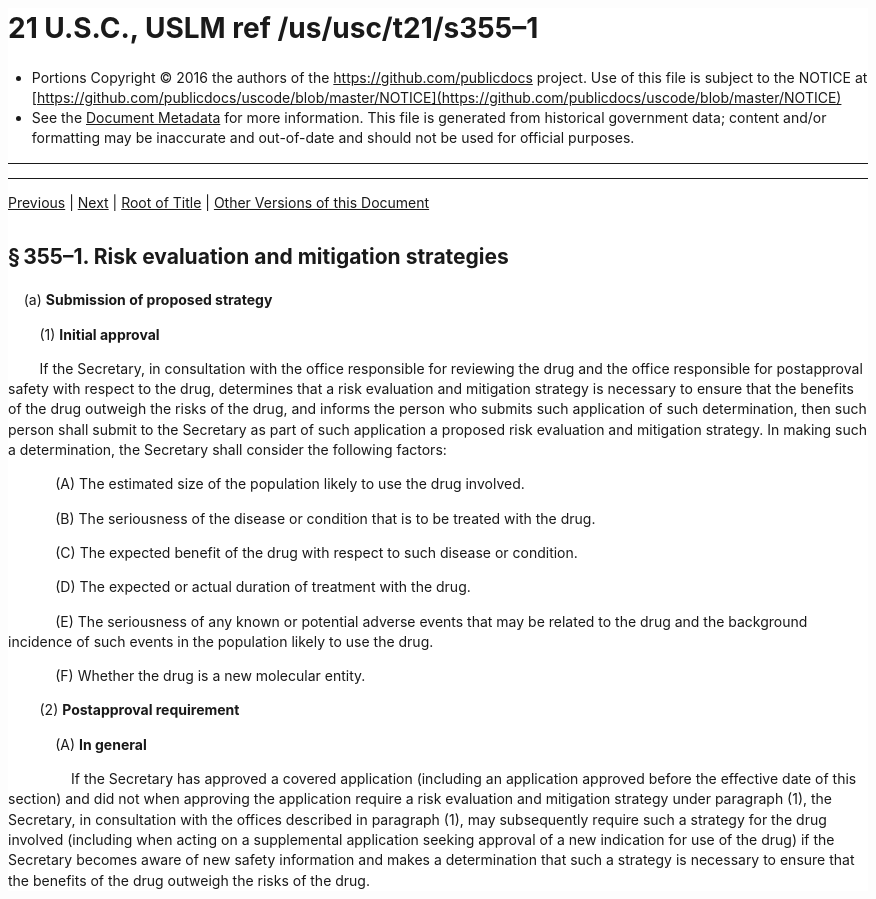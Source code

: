 ---
---

# 21 U.S.C., USLM ref /us/usc/t21/s355–1

* Portions Copyright © 2016 the authors of the https://github.com/publicdocs project.
  Use of this file is subject to the NOTICE at [https://github.com/publicdocs/uscode/blob/master/NOTICE](https://github.com/publicdocs/uscode/blob/master/NOTICE)
* See the [Document Metadata](././../../../../../..//README.md) for more information.
  This file is generated from historical government data; content and/or formatting may be inaccurate and out-of-date and should not be used for official purposes.

----------
----------

[Previous](./../../../../../..//us/usc/t21/ch9/schV/ptA/m__us_usc_t21_s355.md) | [Next](./../../../../../..//us/usc/t21/ch9/schV/ptA/m__us_usc_t21_s355a.md) | [Root of Title](./../../../../../../) | [Other Versions of this Document](https://publicdocs.github.io/go/links?ns=uslm&ref=%2Fus%2Fusc%2Ft21%2Fs355%E2%80%931)

## § 355–1. Risk evaluation and mitigation strategies

    (a) __Submission of proposed strategy__ 

        (1) __Initial approval__ 

        If the Secretary, in consultation with the office responsible for reviewing the drug and the office responsible for postapproval safety with respect to the drug, determines that a risk evaluation and mitigation strategy is necessary to ensure that the benefits of the drug outweigh the risks of the drug, and informs the person who submits such application of such determination, then such person shall submit to the Secretary as part of such application a proposed risk evaluation and mitigation strategy. In making such a determination, the Secretary shall consider the following factors:

            (A) The estimated size of the population likely to use the drug involved.

            (B) The seriousness of the disease or condition that is to be treated with the drug.

            (C) The expected benefit of the drug with respect to such disease or condition.

            (D) The expected or actual duration of treatment with the drug.

            (E) The seriousness of any known or potential adverse events that may be related to the drug and the background incidence of such events in the population likely to use the drug.

            (F) Whether the drug is a new molecular entity.

        (2) __Postapproval requirement__ 

            (A) __In general__ 

                If the Secretary has approved a covered application (including an application approved before the effective date of this section) and did not when approving the application require a risk evaluation and mitigation strategy under paragraph (1), the Secretary, in consultation with the offices described in paragraph (1), may subsequently require such a strategy for the drug involved (including when acting on a supplemental application seeking approval of a new indication for use of the drug) if the Secretary becomes aware of new safety information and makes a determination that such a strategy is necessary to ensure that the benefits of the drug outweigh the risks of the drug.
